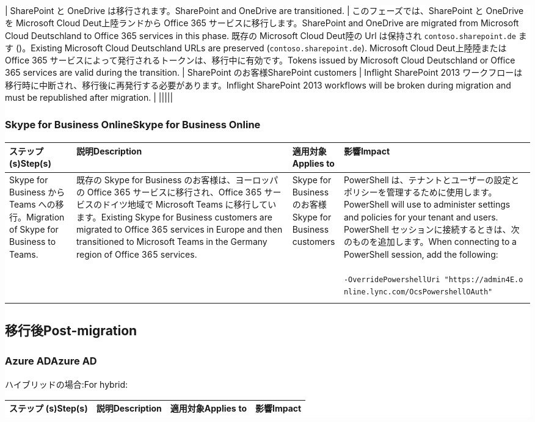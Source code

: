 | <span data-ttu-id="2d45b-244">SharePoint と OneDrive は移行されます。</span><span class="sxs-lookup"><span data-stu-id="2d45b-244">SharePoint and OneDrive are transitioned.</span></span> | <span data-ttu-id="2d45b-245">このフェーズでは、SharePoint と OneDrive を Microsoft Cloud Deut上陸ランドから Office 365 サービスに移行します。</span><span class="sxs-lookup"><span data-stu-id="2d45b-245">SharePoint and OneDrive are migrated from Microsoft Cloud Deutschland to Office 365 services in this phase.</span></span> <span data-ttu-id="2d45b-246">既存の Microsoft Cloud Deut陸の Url は保持され `contoso.sharepoint.de` ます ()。</span><span class="sxs-lookup"><span data-stu-id="2d45b-246">Existing Microsoft Cloud Deutschland URLs are preserved (`contoso.sharepoint.de`).</span></span> <span data-ttu-id="2d45b-247">Microsoft Cloud Deut上陸陸または Office 365 サービスによって発行されるトークンは、移行中に有効です。</span><span class="sxs-lookup"><span data-stu-id="2d45b-247">Tokens issued by Microsoft Cloud Deutschland or Office 365 services are valid during the transition.</span></span> | <span data-ttu-id="2d45b-248">SharePoint のお客様</span><span class="sxs-lookup"><span data-stu-id="2d45b-248">SharePoint customers</span></span> | <span data-ttu-id="2d45b-249">Inflight SharePoint 2013 ワークフローは移行時に中断され、移行後に再発行する必要があります。</span><span class="sxs-lookup"><span data-stu-id="2d45b-249">Inflight SharePoint 2013 workflows will be broken during migration and must be republished after migration.</span></span> |
|||||

  

### <a name="skype-for-business-online"></a><span data-ttu-id="2d45b-250">Skype for Business Online</span><span class="sxs-lookup"><span data-stu-id="2d45b-250">Skype for Business Online</span></span>

| <span data-ttu-id="2d45b-251">ステップ (s)</span><span class="sxs-lookup"><span data-stu-id="2d45b-251">Step(s)</span></span> | <span data-ttu-id="2d45b-252">説明</span><span class="sxs-lookup"><span data-stu-id="2d45b-252">Description</span></span> | <span data-ttu-id="2d45b-253">適用対象</span><span class="sxs-lookup"><span data-stu-id="2d45b-253">Applies to</span></span> | <span data-ttu-id="2d45b-254">影響</span><span class="sxs-lookup"><span data-stu-id="2d45b-254">Impact</span></span> |
|:-------|:-----|:-------|:-------|
| <span data-ttu-id="2d45b-255">Skype for Business から Teams への移行。</span><span class="sxs-lookup"><span data-stu-id="2d45b-255">Migration of Skype for Business to Teams.</span></span> | <span data-ttu-id="2d45b-256">既存の Skype for Business のお客様は、ヨーロッパの Office 365 サービスに移行され、Office 365 サービスのドイツ地域で Microsoft Teams に移行しています。</span><span class="sxs-lookup"><span data-stu-id="2d45b-256">Existing Skype for Business customers are migrated to Office 365 services in Europe and then transitioned to Microsoft Teams in the Germany region of Office 365 services.</span></span> | <span data-ttu-id="2d45b-257">Skype for Business のお客様</span><span class="sxs-lookup"><span data-stu-id="2d45b-257">Skype for Business customers</span></span> |  <span data-ttu-id="2d45b-258">PowerShell は、テナントとユーザーの設定とポリシーを管理するために使用します。</span><span class="sxs-lookup"><span data-stu-id="2d45b-258">PowerShell will use to administer settings and policies for your tenant and users.</span></span> <span data-ttu-id="2d45b-259">PowerShell セッションに接続するときは、次のものを追加します。</span><span class="sxs-lookup"><span data-stu-id="2d45b-259">When connecting to a PowerShell session, add the following:</span></span> <br><br> `-OverridePowershellUri "https://admin4E.online.lync.com/OcsPowershellOAuth"` |
|||||

  


## <a name="post-migration"></a><span data-ttu-id="2d45b-260">移行後</span><span class="sxs-lookup"><span data-stu-id="2d45b-260">Post-migration</span></span>

### <a name="azure-ad"></a><span data-ttu-id="2d45b-261">Azure AD</span><span class="sxs-lookup"><span data-stu-id="2d45b-261">Azure AD</span></span>

<span data-ttu-id="2d45b-262">ハイブリッドの場合:</span><span class="sxs-lookup"><span data-stu-id="2d45b-262">For hybrid:</span></span>

| <span data-ttu-id="2d45b-263">ステップ (s)</span><span class="sxs-lookup"><span data-stu-id="2d45b-263">Step(s)</span></span> | <span data-ttu-id="2d45b-264">説明</span><span class="sxs-lookup"><span data-stu-id="2d45b-264">Description</span></span> | <span data-ttu-id="2d45b-265">適用対象</span><span class="sxs-lookup"><span data-stu-id="2d45b-265">Applies to</span></span> | <span data-ttu-id="2d45b-266">影響</span><span class="sxs-lookup"><span data-stu-id="2d45b-266">Impact</span></span> |
|:-------|:-----|:-------|:-------|